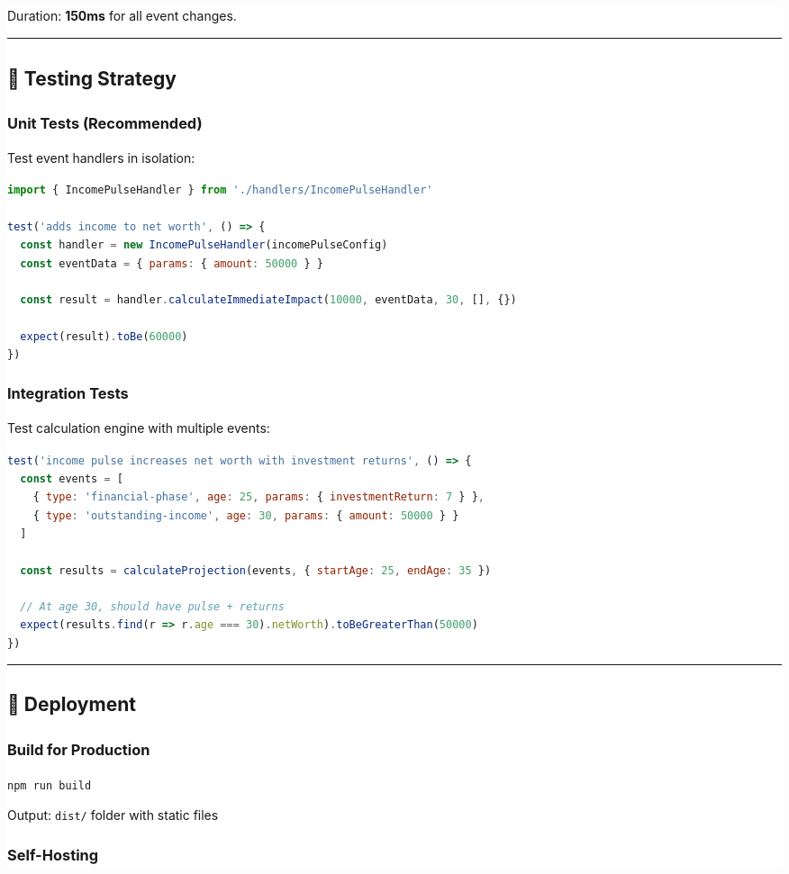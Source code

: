 Duration: **150ms** for all event changes.

***

## 🧪 Testing Strategy

### Unit Tests (Recommended)

Test event handlers in isolation:

```javascript
import { IncomePulseHandler } from './handlers/IncomePulseHandler'

test('adds income to net worth', () => {
  const handler = new IncomePulseHandler(incomePulseConfig)
  const eventData = { params: { amount: 50000 } }
  
  const result = handler.calculateImmediateImpact(10000, eventData, 30, [], {})
  
  expect(result).toBe(60000)
})
```

### Integration Tests

Test calculation engine with multiple events:

```javascript
test('income pulse increases net worth with investment returns', () => {
  const events = [
    { type: 'financial-phase', age: 25, params: { investmentReturn: 7 } },
    { type: 'outstanding-income', age: 30, params: { amount: 50000 } }
  ]
  
  const results = calculateProjection(events, { startAge: 25, endAge: 35 })
  
  // At age 30, should have pulse + returns
  expect(results.find(r => r.age === 30).netWorth).toBeGreaterThan(50000)
})
```

***

## 🚀 Deployment

### Build for Production

```bash
npm run build
```

Output: `dist/` folder with static files

### Self-Hosting
